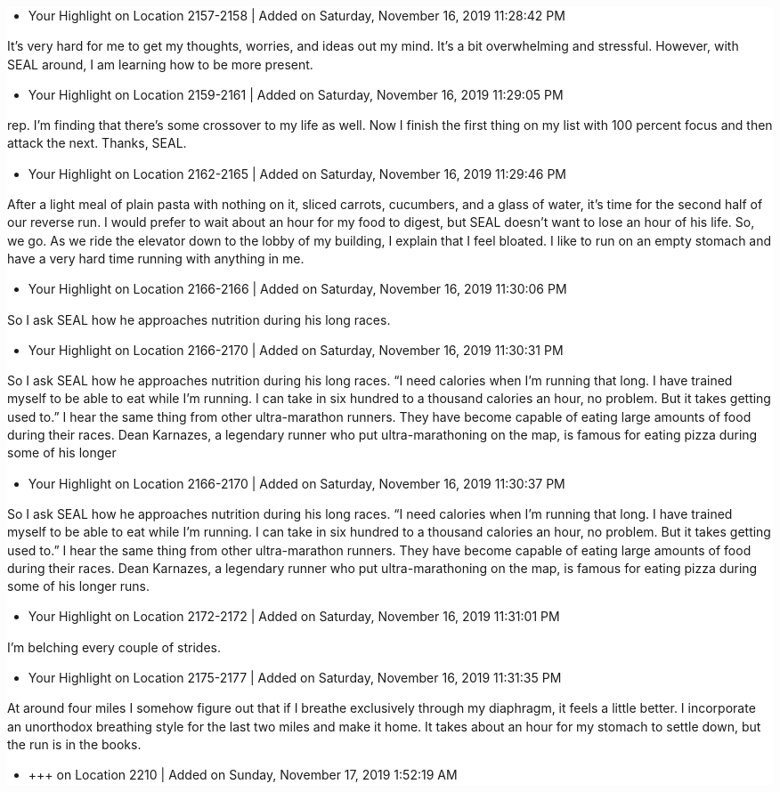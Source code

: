 
- Your Highlight on Location 2157-2158 | Added on Saturday, November 16, 2019 11:28:42 PM

It’s very hard for me to get my thoughts, worries, and ideas out my mind. It’s a bit overwhelming and stressful. However, with SEAL around, I am learning how to be more present.


- Your Highlight on Location 2159-2161 | Added on Saturday, November 16, 2019 11:29:05 PM

rep. I’m finding that there’s some crossover to my life as well. Now I finish the first thing on my list with 100 percent focus and then attack the next. Thanks, SEAL.


- Your Highlight on Location 2162-2165 | Added on Saturday, November 16, 2019 11:29:46 PM

After a light meal of plain pasta with nothing on it, sliced carrots, cucumbers, and a glass of water, it’s time for the second half of our reverse run. I would prefer to wait about an hour for my food to digest, but SEAL doesn’t want to lose an hour of his life. So, we go. As we ride the elevator down to the lobby of my building, I explain that I feel bloated. I like to run on an empty stomach and have a very hard time running with anything in me.


- Your Highlight on Location 2166-2166 | Added on Saturday, November 16, 2019 11:30:06 PM

So I ask SEAL how he approaches nutrition during his long races.


- Your Highlight on Location 2166-2170 | Added on Saturday, November 16, 2019 11:30:31 PM

So I ask SEAL how he approaches nutrition during his long races. “I need calories when I’m running that long. I have trained myself to be able to eat while I’m running. I can take in six hundred to a thousand calories an hour, no problem. But it takes getting used to.” I hear the same thing from other ultra-marathon runners. They have become capable of eating large amounts of food during their races. Dean Karnazes, a legendary runner who put ultra-marathoning on the map, is famous for eating pizza during some of his longer


- Your Highlight on Location 2166-2170 | Added on Saturday, November 16, 2019 11:30:37 PM

So I ask SEAL how he approaches nutrition during his long races. “I need calories when I’m running that long. I have trained myself to be able to eat while I’m running. I can take in six hundred to a thousand calories an hour, no problem. But it takes getting used to.” I hear the same thing from other ultra-marathon runners. They have become capable of eating large amounts of food during their races. Dean Karnazes, a legendary runner who put ultra-marathoning on the map, is famous for eating pizza during some of his longer runs.


- Your Highlight on Location 2172-2172 | Added on Saturday, November 16, 2019 11:31:01 PM

I’m belching every couple of strides.


- Your Highlight on Location 2175-2177 | Added on Saturday, November 16, 2019 11:31:35 PM

At around four miles I somehow figure out that if I breathe exclusively through my diaphragm, it feels a little better. I incorporate an unorthodox breathing style for the last two miles and make it home. It takes about an hour for my stomach to settle down, but the run is in the books.


- +++ on Location 2210 | Added on Sunday, November 17, 2019 1:52:19 AM



